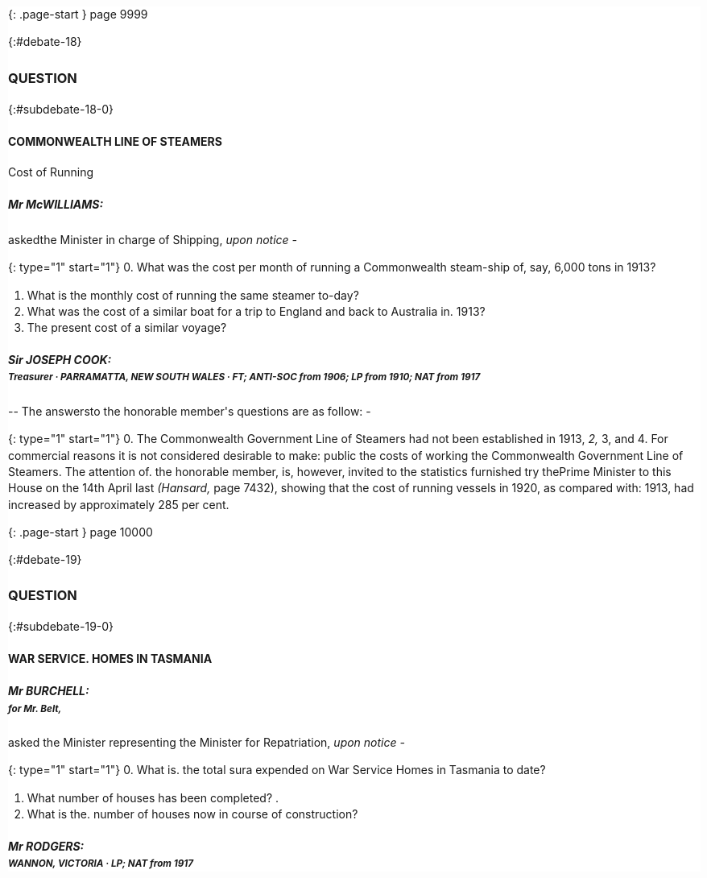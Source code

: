 {: .page-start }
page 9999

{:#debate-18}
### QUESTION

{:#subdebate-18-0}
#### COMMONWEALTH LINE OF STEAMERS

Cost of Running

##### Mr McWILLIAMS:

askedthe Minister in charge of Shipping,  *upon notice -* 

{: type="1" start="1"}
0. What was the cost per month of running a Commonwealth steam-ship of, say, 6,000 tons in 1913? 
1. What is the monthly cost of running the same steamer to-day? 
2. What was the cost of a similar boat for a trip to England and back to Australia in. 1913? 
3. The present cost of a similar voyage? 

##### Sir JOSEPH COOK:<br><small class="text-muted">Treasurer &middot; PARRAMATTA, NEW SOUTH WALES &middot; FT; ANTI-SOC from 1906; LP from 1910; NAT from 1917</small>

-- The answersto the honorable member's questions are as follow: - 

{: type="1" start="1"}
0. The Commonwealth Government Line of Steamers had not been established in 1913,  *2,*  3, and 4. For commercial reasons it is not considered desirable to make: public the costs of working the Commonwealth Government Line of Steamers. The attention of. the honorable member, is, however, invited to the statistics furnished try thePrime Minister to this House on the 14th April last  *(Hansard,*  page 7432), showing that the cost of running vessels in 1920, as compared with: 1913, had increased by approximately 285 per cent. 

{: .page-start }
page 10000

{:#debate-19}
### QUESTION

{:#subdebate-19-0}
#### WAR SERVICE. HOMES IN TASMANIA

##### Mr BURCHELL:<br><small class="text-muted">for Mr. Belt,</small>

asked the Minister representing the Minister for Repatriation,  *upon notice -* 

{: type="1" start="1"}
0. What is. the total sura expended on War Service Homes in Tasmania to date? 
1. What number of houses has been completed? . 
2. What is the. number of houses now in course of construction? 

##### Mr RODGERS:<br><small class="text-muted">WANNON, VICTORIA &middot; LP; NAT from 1917</small>
